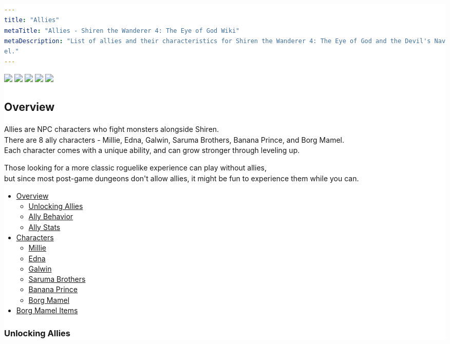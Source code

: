 ```yaml
---
title: "Allies"
metaTitle: "Allies - Shiren the Wanderer 4: The Eye of God Wiki"
metaDescription: "List of allies and their characteristics for Shiren the Wanderer 4: The Eye of God and the Devil's Navel."
---
```


<div class="allyPageImage">
  <img src="../images/ally/millie.png"/>
  <img src="../images/ally/edna.png"/>
  <img src="../images/ally/galwin.png"/>
  <img src="../images/ally/saruma.jpg"/>
  <img src="../images/ally/banana.png"/>
</div>

## Overview

Allies are NPC characters who fight monsters alongside Shiren.<br/>
There are 8 ally characters - Millie, Edna, Galwin, Saruma Brothers, Banana Prince, and Borg Mamel.<br/>
Each character comes with a unique ability, and can grow stronger through leveling up.

Those looking for a more classic roguelike experience can play without allies,<br/>but since most post-game dungeons don't allow allies, it might be fun to experience them while you can.

<ul class="quickLinksUL">
  <li><a href="#overview">Overview</a>
    <ul>
      <li><a href="#unlocking-allies">Unlocking Allies</a></li>
      <li><a href="#ally-behavior">Ally Behavior</a></li>
      <li><a href="#ally-stats">Ally Stats</a></li>
    </ul>
  </li>
  <li><a href="#characters">Characters</a>
    <ul>
      <li><a href="#millie">Millie</a></li>
      <li><a href="#edna">Edna</a></li>
      <li><a href="#galwin">Galwin</a></li>
      <li><a href="#saruma-brothers">Saruma Brothers</a></li>
      <li><a href="#banana-prince">Banana Prince</a></li>
      <li><a href="#borg-mamel">Borg Mamel</a></li>
    </ul>
  </li>
  <li><a href="#borg-mamel-items">Borg Mamel Items</a></li>
</ul>

### Unlocking Allies
